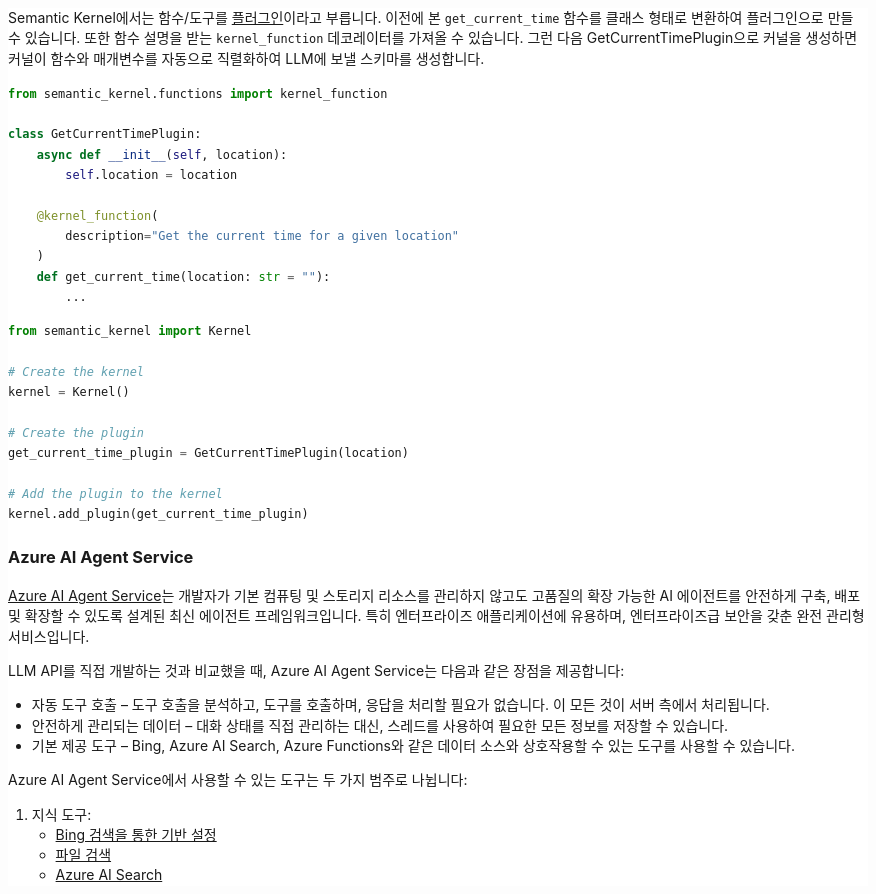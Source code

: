 Semantic Kernel에서는 함수/도구를 <a href="https://learn.microsoft.com/semantic-kernel/concepts/plugins/?pivots=programming-language-python" target="_blank">플러그인</a>이라고 부릅니다. 이전에 본 `get_current_time` 함수를 클래스 형태로 변환하여 플러그인으로 만들 수 있습니다. 또한 함수 설명을 받는 `kernel_function` 데코레이터를 가져올 수 있습니다. 그런 다음 GetCurrentTimePlugin으로 커널을 생성하면 커널이 함수와 매개변수를 자동으로 직렬화하여 LLM에 보낼 스키마를 생성합니다.

```python
from semantic_kernel.functions import kernel_function

class GetCurrentTimePlugin:
    async def __init__(self, location):
        self.location = location

    @kernel_function(
        description="Get the current time for a given location"
    )
    def get_current_time(location: str = ""):
        ...

```

```python 
from semantic_kernel import Kernel

# Create the kernel
kernel = Kernel()

# Create the plugin
get_current_time_plugin = GetCurrentTimePlugin(location)

# Add the plugin to the kernel
kernel.add_plugin(get_current_time_plugin)
```
  
### Azure AI Agent Service

<a href="https://learn.microsoft.com/azure/ai-services/agents/overview" target="_blank">Azure AI Agent Service</a>는 개발자가 기본 컴퓨팅 및 스토리지 리소스를 관리하지 않고도 고품질의 확장 가능한 AI 에이전트를 안전하게 구축, 배포 및 확장할 수 있도록 설계된 최신 에이전트 프레임워크입니다. 특히 엔터프라이즈 애플리케이션에 유용하며, 엔터프라이즈급 보안을 갖춘 완전 관리형 서비스입니다.

LLM API를 직접 개발하는 것과 비교했을 때, Azure AI Agent Service는 다음과 같은 장점을 제공합니다:

- 자동 도구 호출 – 도구 호출을 분석하고, 도구를 호출하며, 응답을 처리할 필요가 없습니다. 이 모든 것이 서버 측에서 처리됩니다.
- 안전하게 관리되는 데이터 – 대화 상태를 직접 관리하는 대신, 스레드를 사용하여 필요한 모든 정보를 저장할 수 있습니다.
- 기본 제공 도구 – Bing, Azure AI Search, Azure Functions와 같은 데이터 소스와 상호작용할 수 있는 도구를 사용할 수 있습니다.

Azure AI Agent Service에서 사용할 수 있는 도구는 두 가지 범주로 나뉩니다:

1. 지식 도구:
    - <a href="https://learn.microsoft.com/azure/ai-services/agents/how-to/tools/bing-grounding?tabs=python&pivots=overview" target="_blank">Bing 검색을 통한 기반 설정</a>
    - <a href="https://learn.microsoft.com/azure/ai-services/agents/how-to/tools/file-search?tabs=python&pivots=overview" target="_blank">파일 검색</a>
    - <a href="https://learn.microsoft.com/azure/ai-services/agents/how-to/tools/azure-ai-search?tabs=azurecli%2Cpython&pivots=overview-azure-ai-search" target="_blank">Azure AI Search</a>

